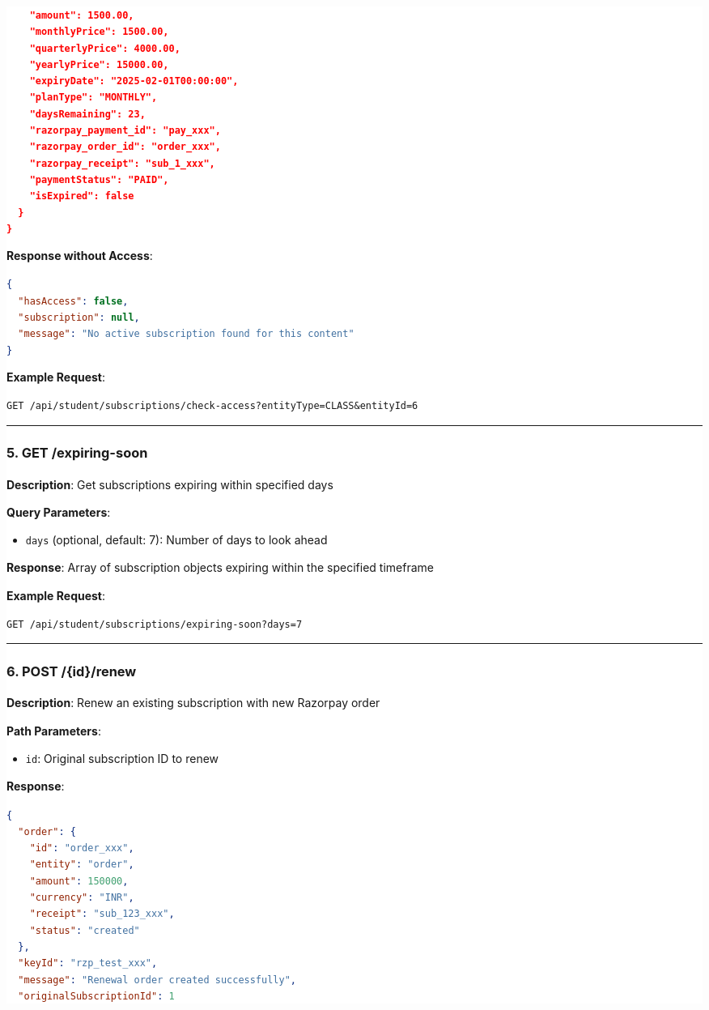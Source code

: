 ```json
    "amount": 1500.00,
    "monthlyPrice": 1500.00,
    "quarterlyPrice": 4000.00,
    "yearlyPrice": 15000.00,
    "expiryDate": "2025-02-01T00:00:00",
    "planType": "MONTHLY",
    "daysRemaining": 23,
    "razorpay_payment_id": "pay_xxx",
    "razorpay_order_id": "order_xxx",
    "razorpay_receipt": "sub_1_xxx",
    "paymentStatus": "PAID",
    "isExpired": false
  }
}
```

**Response without Access**:
```json
{
  "hasAccess": false,
  "subscription": null,
  "message": "No active subscription found for this content"
}
```

**Example Request**:
```
GET /api/student/subscriptions/check-access?entityType=CLASS&entityId=6
```

---

### 5. GET /expiring-soon
**Description**: Get subscriptions expiring within specified days

**Query Parameters**:
- `days` (optional, default: 7): Number of days to look ahead

**Response**: Array of subscription objects expiring within the specified timeframe

**Example Request**:
```
GET /api/student/subscriptions/expiring-soon?days=7
```

---

### 6. POST /{id}/renew
**Description**: Renew an existing subscription with new Razorpay order

**Path Parameters**:
- `id`: Original subscription ID to renew

**Response**:
```json
{
  "order": {
    "id": "order_xxx",
    "entity": "order",
    "amount": 150000,
    "currency": "INR",
    "receipt": "sub_123_xxx",
    "status": "created"
  },
  "keyId": "rzp_test_xxx",
  "message": "Renewal order created successfully",
  "originalSubscriptionId": 1
```